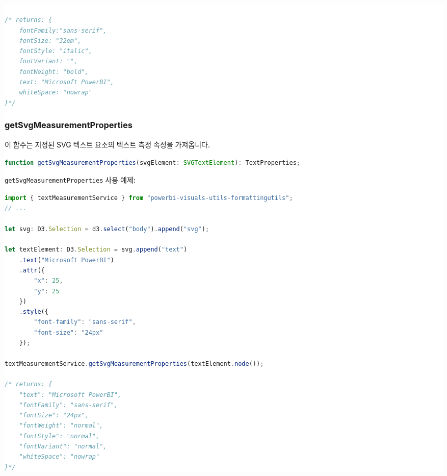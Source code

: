 ```typescript

/* returns: {
    fontFamily:"sans-serif",
    fontSize: "32em",
    fontStyle: "italic",
    fontVariant: "",
    fontWeight: "bold",
    text: "Microsoft PowerBI",
    whiteSpace: "nowrap"
}*/
```

### <a name="getsvgmeasurementproperties"></a>getSvgMeasurementProperties

이 함수는 지정된 SVG 텍스트 요소의 텍스트 측정 속성을 가져옵니다.

```typescript
function getSvgMeasurementProperties(svgElement: SVGTextElement): TextProperties;
```

`getSvgMeasurementProperties` 사용 예제:

```typescript
import { textMeasurementService } from "powerbi-visuals-utils-formattingutils";
// ...

let svg: D3.Selection = d3.select("body").append("svg");

let textElement: D3.Selection = svg.append("text")
    .text("Microsoft PowerBI")
    .attr({
        "x": 25,
        "y": 25
    })
    .style({
        "font-family": "sans-serif",
        "font-size": "24px"
    });

textMeasurementService.getSvgMeasurementProperties(textElement.node());

/* returns: {
    "text": "Microsoft PowerBI",
    "fontFamily": "sans-serif",
    "fontSize": "24px",
    "fontWeight": "normal",
    "fontStyle": "normal",
    "fontVariant": "normal",
    "whiteSpace": "nowrap"
}*/
```
